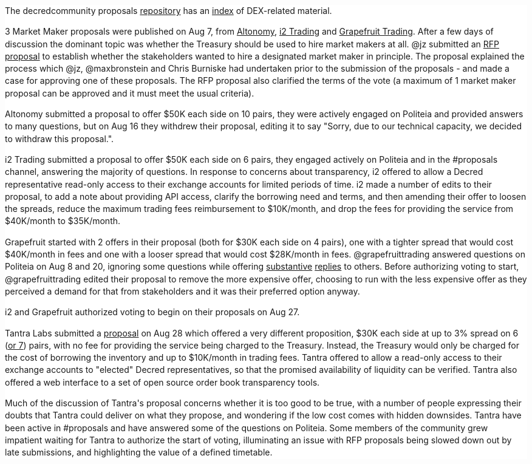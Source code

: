 The decredcommunity proposals [repository](https://github.com/decredcommunity/proposals) has an [index](https://github.com/decredcommunity/proposals/blob/master/dex/index.md) of DEX-related material.

3 Market Maker proposals were published on Aug 7, from [Altonomy](https://proposals.decred.org/proposals/772d083fef79fa2e443d8424b353deadc3af69c8d8764e473cb200f98f356c60), [i2 Trading](https://proposals.decred.org/proposals/2eb7ddb29f151691ba14ac8c54d53f6692c1f5e8fe06244edf7d3c33fb440bd9) and [Grapefruit Trading](https://proposals.decred.org/proposals/4becbe00bd5ae93312426a8cf5eeef78050f5b8b8430b45f3ea54ca89213f82b). After a few days of discussion the dominant topic was whether the Treasury should be used to hire market makers at all. @jz submitted an [RFP proposal](https://proposals.decred.org/proposals/30822c16533890abc6e243eb6d12264b207c3923c14af42cd9b883e71c7003cd) to establish whether the stakeholders wanted to hire a designated market maker in principle. The proposal explained the process which @jz, @maxbronstein and Chris Burniske had undertaken prior to the submission of the proposals - and made a case for approving one of these proposals. The RFP proposal also clarified the terms of the vote (a maximum of 1 market maker proposal can be approved and it must meet the usual criteria).

Altonomy submitted a proposal to offer $50K each side on 10 pairs, they were actively engaged on Politeia and provided answers to many questions, but on Aug 16 they withdrew their proposal, editing it to say "Sorry, due to our technical capacity, we decided to withdraw this proposal.".

i2 Trading submitted a proposal to offer $50K each side on 6 pairs, they engaged actively on Politeia and in the #proposals channel, answering the majority of questions. In response to concerns about transparency, i2 offered to allow a Decred representative read-only access to their exchange accounts for limited periods of time. i2 made a number of edits to their proposal, to add a note about providing API access, clarify the borrowing need and terms, and then amending their offer to loosen the spreads, reduce the maximum trading fees reimbursement to $10K/month, and drop the fees for providing the service from $40K/month to $35K/month.

Grapefruit started with 2 offers in their proposal (both for $30K each side on 4 pairs), one with a tighter spread that would cost $40K/month in fees and one with a looser spread that would cost $28K/month in fees. @grapefruittrading answered questions on Politeia on Aug 8 and 20, ignoring some questions while offering [substantive](https://proposals.decred.org/proposals/4becbe00bd5ae93312426a8cf5eeef78050f5b8b8430b45f3ea54ca89213f82b/comments/6) [replies](https://proposals.decred.org/proposals/4becbe00bd5ae93312426a8cf5eeef78050f5b8b8430b45f3ea54ca89213f82b/comments/5) to others. Before authorizing voting to start, @grapefruittrading edited their proposal to remove the more expensive offer, choosing to run with the less expensive offer as they perceived a demand for that from stakeholders and it was their preferred option anyway.

i2 and Grapefruit authorized voting to begin on their proposals on Aug 27.

Tantra Labs submitted a [proposal](https://proposals.decred.org/proposals/82ce113827140caaaf8b5779ab30402d3ed39f1911fdd2e8fa64cf0dc9e09ecb) on Aug 28 which offered a very different proposition, $30K each side at up to 3% spread on 6 ([or 7](https://proposals.decred.org/proposals/82ce113827140caaaf8b5779ab30402d3ed39f1911fdd2e8fa64cf0dc9e09ecb/comments/8)) pairs, with no fee for providing the service being charged to the Treasury. Instead, the Treasury would only be charged for the cost of borrowing the inventory and up to $10K/month in trading fees. Tantra offered to allow a read-only access to their exchange accounts to "elected" Decred representatives, so that the promised availability of liquidity can be verified. Tantra also offered a web interface to a set of open source order book transparency tools.

Much of the discussion of Tantra's proposal concerns whether it is too good to be true, with a number of people expressing their doubts that Tantra could deliver on what they propose, and wondering if the low cost comes with hidden downsides. Tantra have been active in #proposals and have answered some of the questions on Politeia. Some members of the community grew impatient waiting for Tantra to authorize the start of voting, illuminating an issue with RFP proposals being slowed down out by late submissions, and highlighting the value of a defined timetable.
